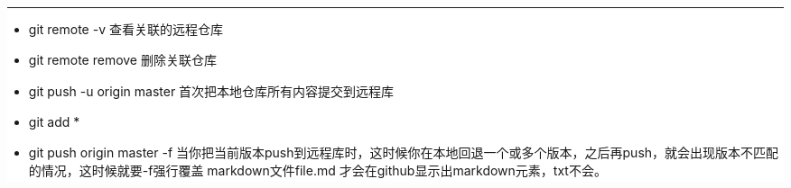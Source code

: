 -----------------------------------------------------------------------
* git remote -v 查看关联的远程仓库
* git remote remove <name> 删除关联仓库
* git push -u origin master 首次把本地仓库所有内容提交到远程库
* git add *

* git push origin master -f 当你把当前版本push到远程库时，这时候你在本地回退一个或多个版本，之后再push，就会出现版本不匹配的情况，这时候就要-f强行覆盖
markdown文件file.md 才会在github显示出markdown元素，txt不会。
